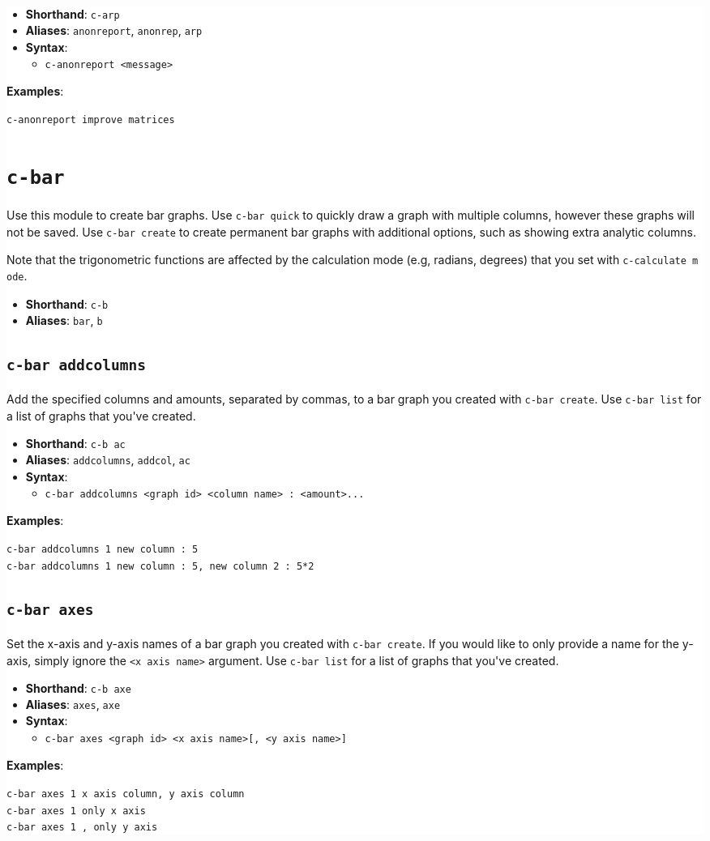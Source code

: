 * **Shorthand**: `c-arp`
* **Aliases**: `anonreport`, `anonrep`, `arp`
* **Syntax**:
	* `c-anonreport <message>`

**Examples**:
```
c-anonreport improve matrices
```

# `c-bar`

Use this module to create bar graphs. Use `c-bar quick` to quickly draw a graph with multiple columns, however these graphs will not be saved. Use `c-bar create` to create permanent bar graphs with additional options, such as showing extra analytic columns.

Note that the trigonometric functions are affected by the calculation mode (e.g, radians, degrees) that you set with `c-calculate mode`.

* **Shorthand**: `c-b`
* **Aliases**: `bar`, `b`

## `c-bar addcolumns`

Add the specified columns and amounts, separated by commas, to a bar graph you created with `c-bar create`. Use `c-bar list` for a list of graphs that you've created.

* **Shorthand**: `c-b ac`
* **Aliases**: `addcolumns`, `addcol`, `ac`
* **Syntax**:
	* `c-bar addcolumns <graph id> <column name> : <amount>...`

**Examples**:
```
c-bar addcolumns 1 new column : 5
c-bar addcolumns 1 new column : 5, new column 2 : 5*2
```

## `c-bar axes`

Set the x-axis and y-axis names of a bar graph you created with `c-bar create`. If you would like to only provide a name for the y-axis, simply ignore the `<x axis name>` argument. Use `c-bar list` for a list of graphs that you've created.

* **Shorthand**: `c-b axe`
* **Aliases**: `axes`, `axe`
* **Syntax**:
	* `c-bar axes <graph id> <x axis name>[, <y axis name>]`

**Examples**:
```
c-bar axes 1 x axis column, y axis column
c-bar axes 1 only x axis
c-bar axes 1 , only y axis
```
